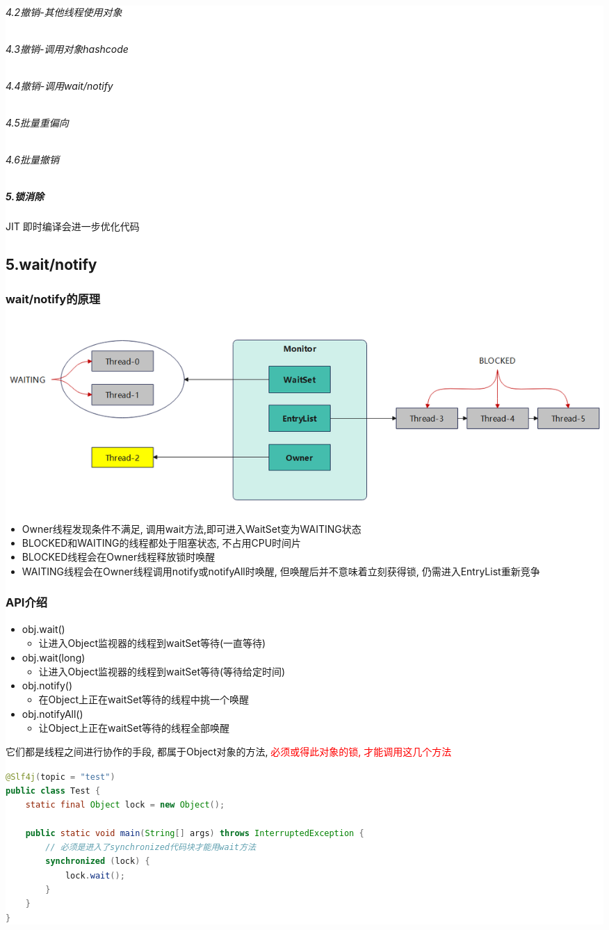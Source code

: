 ###### 4.2撤销-其他线程使用对象
###### 4.3撤销-调用对象hashcode
###### 4.4撤销-调用wait/notify
###### 4.5批量重偏向
###### 4.6批量撤销

##### 5.锁消除
JIT 即时编译会进一步优化代码

## 5.wait/notify
### wait/notify的原理
![alt text](images/image-12.png)
- Owner线程发现条件不满足, 调用wait方法,即可进入WaitSet变为WAITING状态
- BLOCKED和WAITING的线程都处于阻塞状态, 不占用CPU时间片
- BLOCKED线程会在Owner线程释放锁时唤醒
- WAITING线程会在Owner线程调用notify或notifyAll时唤醒, 但唤醒后并不意味着立刻获得锁, 仍需进入EntryList重新竞争 

### API介绍
- obj.wait()
  - 让进入Object监视器的线程到waitSet等待(一直等待)
- obj.wait(long)
  - 让进入Object监视器的线程到waitSet等待(等待给定时间)
- obj.notify()
  - 在Object上正在waitSet等待的线程中挑一个唤醒
- obj.notifyAll()
  - 让Object上正在waitSet等待的线程全部唤醒

它们都是线程之间进行协作的手段, 都属于Object对象的方法, <font color=red>必须或得此对象的锁, 才能调用这几个方法</font>

```java
@Slf4j(topic = "test")
public class Test {
    static final Object lock = new Object();

    public static void main(String[] args) throws InterruptedException {
        // 必须是进入了synchronized代码块才能用wait方法
        synchronized (lock) {
            lock.wait();
        }
    }
}
```
